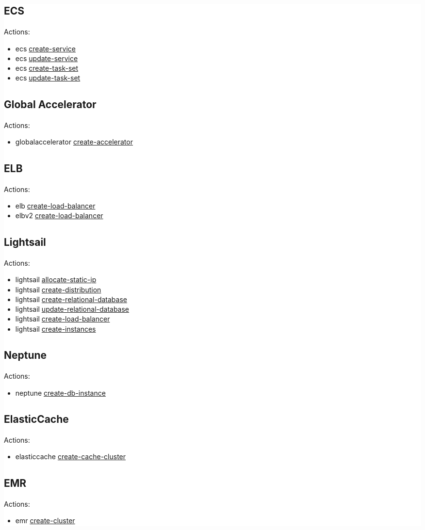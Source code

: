 ## ECS
Actions:
- ecs [create-service](https://awscli.amazonaws.com/v2/documentation/api/latest/reference/ecs/create-service.html)
- ecs [update-service](https://awscli.amazonaws.com/v2/documentation/api/latest/reference/ecs/update-service.html)
- ecs [create-task-set](https://awscli.amazonaws.com/v2/documentation/api/latest/reference/ecs/create-task-set.html)
- ecs [update-task-set](https://awscli.amazonaws.com/v2/documentation/api/latest/reference/ecs/update-task-set.html)

## Global Accelerator
Actions:
- globalaccelerator [create-accelerator](https://awscli.amazonaws.com/v2/documentation/api/latest/reference/globalaccelerator/create-accelerator.html)

## ELB
Actions:
- elb [create-load-balancer](https://awscli.amazonaws.com/v2/documentation/api/latest/reference/elb/create-load-balancer.html)
- elbv2 [create-load-balancer](https://awscli.amazonaws.com/v2/documentation/api/latest/reference/elbv2/create-load-balancer.html)

## Lightsail
Actions:
- lightsail [allocate-static-ip](https://awscli.amazonaws.com/v2/documentation/api/latest/reference/lightsail/allocate-static-ip.html)
- lightsail [create-distribution](https://awscli.amazonaws.com/v2/documentation/api/latest/reference/lightsail/create-distribution.html)
- lightsail [create-relational-database](https://awscli.amazonaws.com/v2/documentation/api/latest/reference/lightsail/create-relational-database.html)
- lightsail [update-relational-database](https://awscli.amazonaws.com/v2/documentation/api/latest/reference/lightsail/update-relational-database.html)
- lightsail [create-load-balancer](https://awscli.amazonaws.com/v2/documentation/api/latest/reference/lightsail/create-load-balancer.html)
- lightsail [create-instances](https://awscli.amazonaws.com/v2/documentation/api/latest/reference/lightsail/create-instances.html)

## Neptune
Actions:
- neptune [create-db-instance](https://awscli.amazonaws.com/v2/documentation/api/latest/reference/neptune/create-db-instance.html)

## ElasticCache
Actions:
- elasticcache [create-cache-cluster](https://awscli.amazonaws.com/v2/documentation/api/latest/reference/elasticache/create-cache-cluster.html)

## EMR
Actions:
- emr [create-cluster](https://awscli.amazonaws.com/v2/documentation/api/latest/reference/emr/create-cluster.html)
